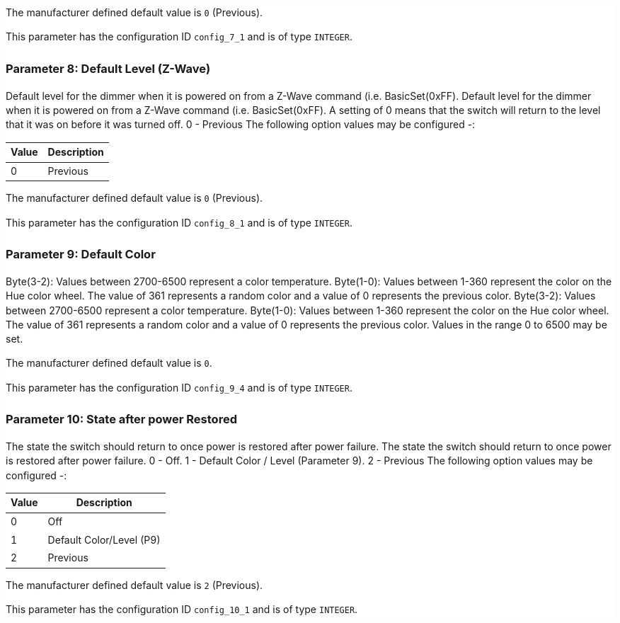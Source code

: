 The manufacturer defined default value is ```0``` (Previous).

This parameter has the configuration ID ```config_7_1``` and is of type ```INTEGER```.


### Parameter 8: Default Level (Z-Wave)

Default level for the dimmer when it is powered on from a Z-Wave command (i.e. BasicSet(0xFF).
Default level for the dimmer when it is powered on from a Z-Wave command (i.e. BasicSet(0xFF). A setting of 0 means that the switch will return to the level that it was on before it was turned off. 0 - Previous
The following option values may be configured -:

| Value  | Description |
|--------|-------------|
| 0 | Previous |

The manufacturer defined default value is ```0``` (Previous).

This parameter has the configuration ID ```config_8_1``` and is of type ```INTEGER```.


### Parameter 9: Default Color

Byte(3-2): Values between 2700-6500 represent a color temperature. Byte(1-0): Values between 1-360 represent the color on the Hue color wheel. The value of 361 represents a random color and a value of 0 represents the previous color.
Byte(3-2): Values between 2700-6500 represent a color temperature. Byte(1-0): Values between 1-360 represent the color on the Hue color wheel. The value of 361 represents a random color and a value of 0 represents the previous color.
Values in the range 0 to 6500 may be set.

The manufacturer defined default value is ```0```.

This parameter has the configuration ID ```config_9_4``` and is of type ```INTEGER```.


### Parameter 10: State after power Restored

The state the switch should return to once power is restored after power failure.
The state the switch should return to once power is restored after power failure. 0 - Off. 1 - Default Color / Level (Parameter 9). 2 - Previous
The following option values may be configured -:

| Value  | Description |
|--------|-------------|
| 0 | Off |
| 1 | Default Color/Level (P9) |
| 2 | Previous |

The manufacturer defined default value is ```2``` (Previous).

This parameter has the configuration ID ```config_10_1``` and is of type ```INTEGER```.

